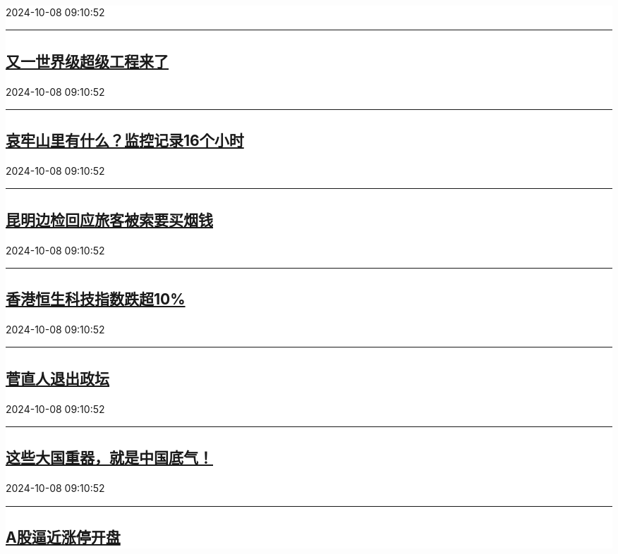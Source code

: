 2024-10-08 09:10:52

---
## [又一世界级超级工程来了](https://www.baidu.com/s?wd=%E5%8F%88%E4%B8%80%E4%B8%96%E7%95%8C%E7%BA%A7%E8%B6%85%E7%BA%A7%E5%B7%A5%E7%A8%8B%E6%9D%A5%E4%BA%86)

2024-10-08 09:10:52

---
## [哀牢山里有什么？监控记录16个小时](https://www.baidu.com/s?wd=%E5%93%80%E7%89%A2%E5%B1%B1%E9%87%8C%E6%9C%89%E4%BB%80%E4%B9%88%EF%BC%9F%E7%9B%91%E6%8E%A7%E8%AE%B0%E5%BD%9516%E4%B8%AA%E5%B0%8F%E6%97%B6)

2024-10-08 09:10:52

---
## [昆明边检回应旅客被索要买烟钱](https://www.baidu.com/s?wd=%E6%98%86%E6%98%8E%E8%BE%B9%E6%A3%80%E5%9B%9E%E5%BA%94%E6%97%85%E5%AE%A2%E8%A2%AB%E7%B4%A2%E8%A6%81%E4%B9%B0%E7%83%9F%E9%92%B1)

2024-10-08 09:10:52

---
## [香港恒生科技指数跌超10%](https://www.baidu.com/s?wd=%E9%A6%99%E6%B8%AF%E6%81%92%E7%94%9F%E7%A7%91%E6%8A%80%E6%8C%87%E6%95%B0%E8%B7%8C%E8%B6%8510%25)

2024-10-08 09:10:52

---
## [菅直人退出政坛](https://www.baidu.com/s?wd=%E8%8F%85%E7%9B%B4%E4%BA%BA%E9%80%80%E5%87%BA%E6%94%BF%E5%9D%9B)

2024-10-08 09:10:52

---
## [这些大国重器，就是中国底气！](https://www.baidu.com/s?wd=%E8%BF%99%E4%BA%9B%E5%A4%A7%E5%9B%BD%E9%87%8D%E5%99%A8%EF%BC%8C%E5%B0%B1%E6%98%AF%E4%B8%AD%E5%9B%BD%E5%BA%95%E6%B0%94%EF%BC%81)

2024-10-08 09:10:52

---
## [A股逼近涨停开盘](https://www.baidu.com/s?wd=A%E8%82%A1%E9%80%BC%E8%BF%91%E6%B6%A8%E5%81%9C%E5%BC%80%E7%9B%98)
